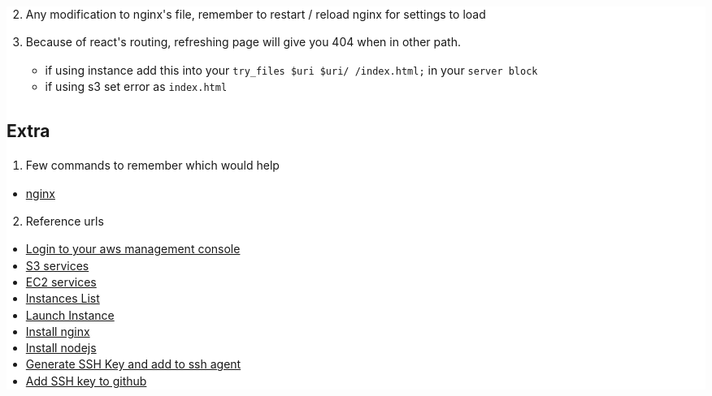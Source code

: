 2.  Any modification to nginx's file, remember to restart / reload nginx for settings to load

3.  Because of react's routing, refreshing page will give you 404 when in other path.
    - if using instance add this into your `try_files $uri $uri/ /index.html;` in your `server block`
    - if using s3 set error as `index.html`

## <a name="extra"></a>Extra
1.  Few commands to remember which would help 
  - [nginx](#notes-nginx)

2.  Reference urls
  - [Login to your aws management console](https://signin.aws.amazon.com/signin?redirect_uri=https%3A%2F%2Fconsole.aws.amazon.com%2Fconsole%2Fhome%3Fstate%3DhashArgs%2523%26isauthcode%3Dtrue&client_id=arn%3Aaws%3Aiam%3A%3A015428540659%3Auser%2Fhomepage&forceMobileApp=0)
  - [S3 services](https://s3.console.aws.amazon.com/s3/home?region=us-west-2#)
  - [EC2 services](https://us-west-2.console.aws.amazon.com/ec2/v2/home?region=us-west-2)
  - [Instances List](https://us-west-2.console.aws.amazon.com/ec2/v2/home?region=us-west-2#Instances:)
  - [Launch Instance](https://us-west-2.console.aws.amazon.com/ec2/v2/home?region=us-west-2#LaunchInstanceWizard:)
  - [Install nginx](https://www.digitalocean.com/community/tutorials/how-to-install-nginx-on-ubuntu-16-04)
  - [Install nodejs](https://www.digitalocean.com/community/tutorials/how-to-set-up-a-node-js-application-for-production-on-ubuntu-16-04)
  - [Generate SSH Key and add to ssh agent](https://help.github.com/articles/generating-a-new-ssh-key-and-adding-it-to-the-ssh-agent/)
  - [Add SSH key to github](https://help.github.com/articles/adding-a-new-ssh-key-to-your-github-account/)
